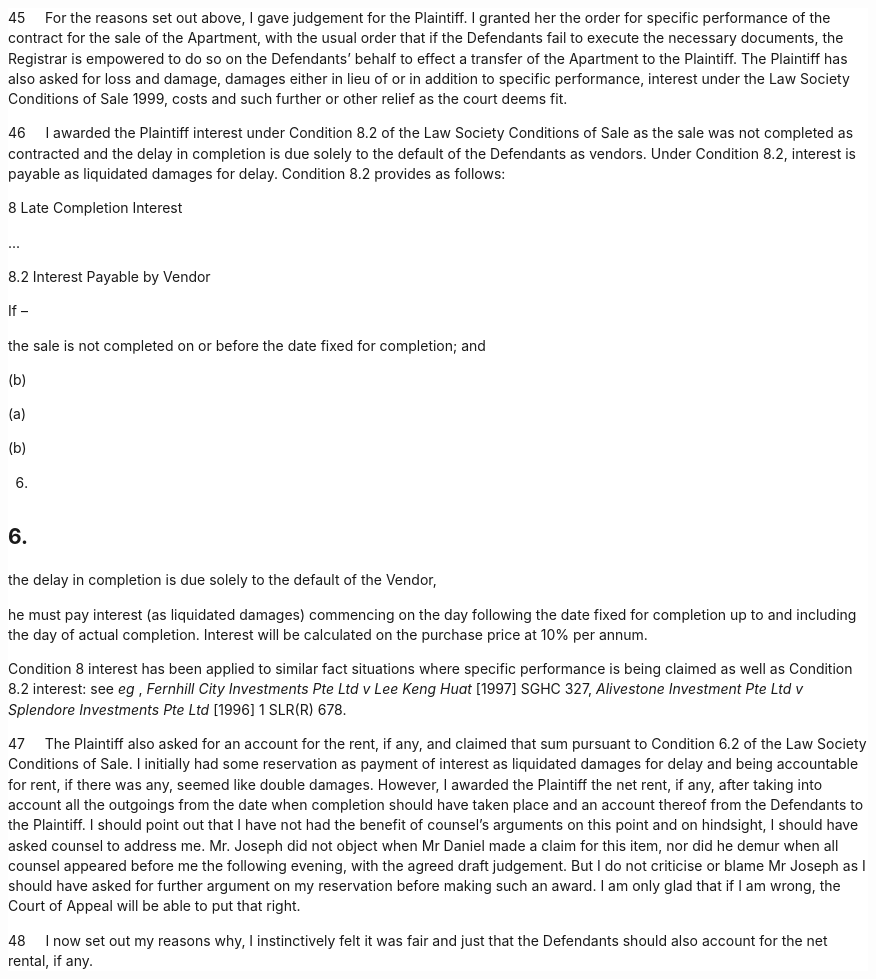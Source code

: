 45     For the reasons set out above, I gave judgement for the Plaintiff. I granted her the order for specific performance of the contract for the sale of the Apartment, with the usual order that if the Defendants fail to execute the necessary documents, the Registrar is empowered to do so on the Defendants’ behalf to effect a transfer of the Apartment to the Plaintiff. The Plaintiff has also asked for loss and damage, damages either in lieu of or in addition to specific performance, interest under the Law Society Conditions of Sale 1999, costs and such further or other relief as the court deems fit. 

46     I awarded the Plaintiff interest under Condition 8.2 of the Law Society Conditions of Sale as the sale was not completed as contracted and the delay in completion is due solely to the default of the Defendants as vendors. Under Condition 8.2, interest is payable as liquidated damages for delay. Condition 8.2 provides as follows: 

 8 Late Completion Interest 

 ... 

 8.2 Interest Payable by Vendor 

 If – 

 the sale is not completed on or before the date fixed for completion; and 


 (b) 

 (a) 

 (b) 

 6. 

## 6. 

 the delay in completion is due solely to the default of the Vendor, 

 he must pay interest (as liquidated damages) commencing on the day following the date fixed for completion up to and including the day of actual completion. Interest will be calculated on the purchase price at 10% per annum. 

Condition 8 interest has been applied to similar fact situations where specific performance is being claimed as well as Condition 8.2 interest: see _eg_ , _Fernhill City Investments Pte Ltd v Lee Keng Huat_ <span class="citation">[1997] SGHC 327</span>, _Alivestone Investment Pte Ltd v Splendore Investments Pte Ltd_ <span class="citation">[1996] 1 SLR(R) 678</span>. 

47     The Plaintiff also asked for an account for the rent, if any, and claimed that sum pursuant to Condition 6.2 of the Law Society Conditions of Sale. I initially had some reservation as payment of interest as liquidated damages for delay and being accountable for rent, if there was any, seemed like double damages. However, I awarded the Plaintiff the net rent, if any, after taking into account all the outgoings from the date when completion should have taken place and an account thereof from the Defendants to the Plaintiff. I should point out that I have not had the benefit of counsel’s arguments on this point and on hindsight, I should have asked counsel to address me. Mr. Joseph did not object when Mr Daniel made a claim for this item, nor did he demur when all counsel appeared before me the following evening, with the agreed draft judgement. But I do not criticise or blame Mr Joseph as I should have asked for further argument on my reservation before making such an award. I am only glad that if I am wrong, the Court of Appeal will be able to put that right. 

48     I now set out my reasons why, I instinctively felt it was fair and just that the Defendants should also account for the net rental, if any. 
